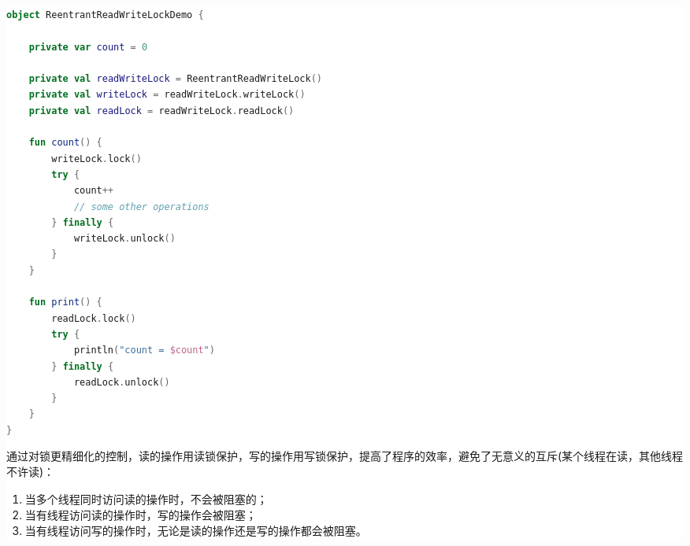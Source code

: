 ```kotlin
object ReentrantReadWriteLockDemo {

    private var count = 0

    private val readWriteLock = ReentrantReadWriteLock()
    private val writeLock = readWriteLock.writeLock()
    private val readLock = readWriteLock.readLock()

    fun count() {
        writeLock.lock()
        try {
            count++
            // some other operations
        } finally {
            writeLock.unlock()
        }
    }

    fun print() {
        readLock.lock()
        try {
            println("count = $count")
        } finally {
            readLock.unlock()
        }
    }
}
```

通过对锁更精细化的控制，读的操作用读锁保护，写的操作用写锁保护，提高了程序的效率，避免了无意义的互斥(某个线程在读，其他线程不许读)：

1. 当多个线程同时访问读的操作时，不会被阻塞的；
2. 当有线程访问读的操作时，写的操作会被阻塞；
3. 当有线程访问写的操作时，无论是读的操作还是写的操作都会被阻塞。

